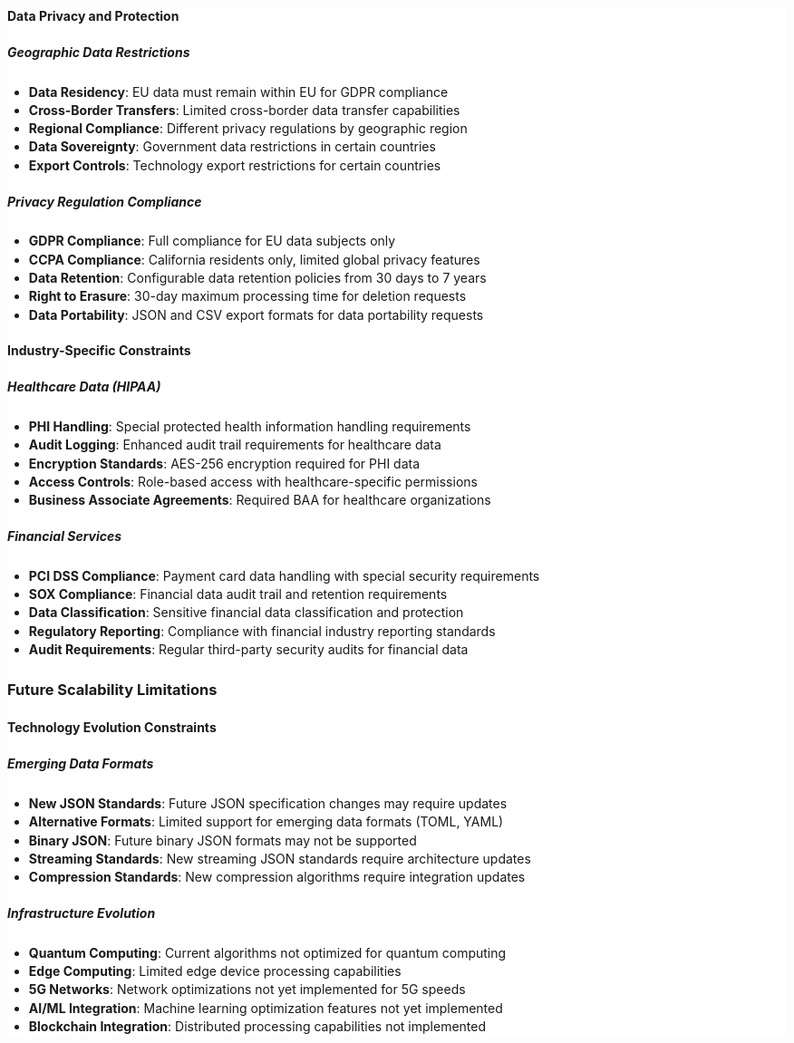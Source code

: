 #### Data Privacy and Protection

##### Geographic Data Restrictions

- **Data Residency**: EU data must remain within EU for GDPR compliance
- **Cross-Border Transfers**: Limited cross-border data transfer capabilities
- **Regional Compliance**: Different privacy regulations by geographic region
- **Data Sovereignty**: Government data restrictions in certain countries
- **Export Controls**: Technology export restrictions for certain countries

##### Privacy Regulation Compliance

- **GDPR Compliance**: Full compliance for EU data subjects only
- **CCPA Compliance**: California residents only, limited global privacy features
- **Data Retention**: Configurable data retention policies from 30 days to 7 years
- **Right to Erasure**: 30-day maximum processing time for deletion requests
- **Data Portability**: JSON and CSV export formats for data portability requests

#### Industry-Specific Constraints

##### Healthcare Data (HIPAA)

- **PHI Handling**: Special protected health information handling requirements
- **Audit Logging**: Enhanced audit trail requirements for healthcare data
- **Encryption Standards**: AES-256 encryption required for PHI data
- **Access Controls**: Role-based access with healthcare-specific permissions
- **Business Associate Agreements**: Required BAA for healthcare organizations

##### Financial Services

- **PCI DSS Compliance**: Payment card data handling with special security requirements
- **SOX Compliance**: Financial data audit trail and retention requirements
- **Data Classification**: Sensitive financial data classification and protection
- **Regulatory Reporting**: Compliance with financial industry reporting standards
- **Audit Requirements**: Regular third-party security audits for financial data

### Future Scalability Limitations

#### Technology Evolution Constraints

##### Emerging Data Formats

- **New JSON Standards**: Future JSON specification changes may require updates
- **Alternative Formats**: Limited support for emerging data formats (TOML, YAML)
- **Binary JSON**: Future binary JSON formats may not be supported
- **Streaming Standards**: New streaming JSON standards require architecture updates
- **Compression Standards**: New compression algorithms require integration updates

##### Infrastructure Evolution

- **Quantum Computing**: Current algorithms not optimized for quantum computing
- **Edge Computing**: Limited edge device processing capabilities
- **5G Networks**: Network optimizations not yet implemented for 5G speeds
- **AI/ML Integration**: Machine learning optimization features not yet implemented
- **Blockchain Integration**: Distributed processing capabilities not implemented
